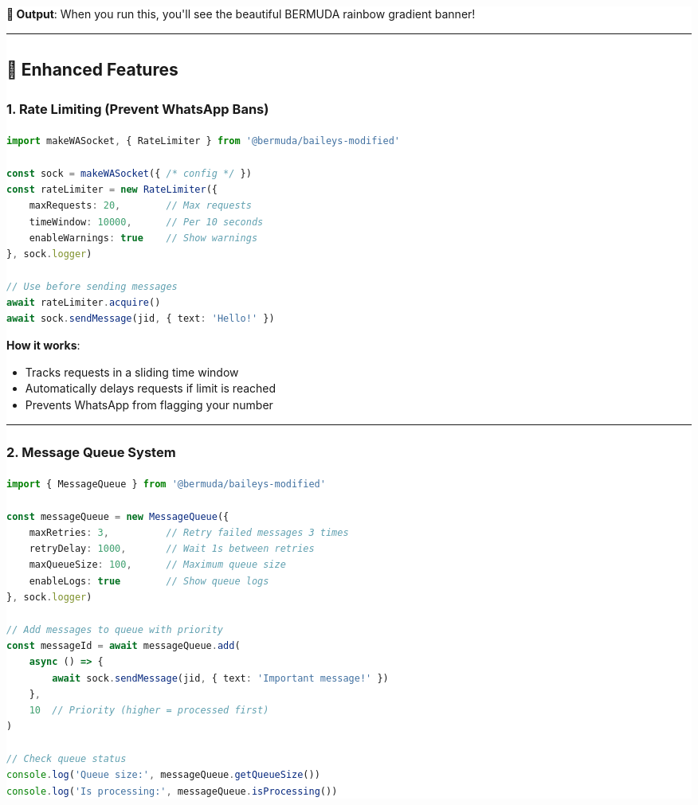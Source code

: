 **🎨 Output**: When you run this, you'll see the beautiful BERMUDA rainbow gradient banner!

---

## 🎯 Enhanced Features

### 1. Rate Limiting (Prevent WhatsApp Bans)

```typescript
import makeWASocket, { RateLimiter } from '@bermuda/baileys-modified'

const sock = makeWASocket({ /* config */ })
const rateLimiter = new RateLimiter({
    maxRequests: 20,        // Max requests
    timeWindow: 10000,      // Per 10 seconds
    enableWarnings: true    // Show warnings
}, sock.logger)

// Use before sending messages
await rateLimiter.acquire()
await sock.sendMessage(jid, { text: 'Hello!' })
```

**How it works**:
- Tracks requests in a sliding time window
- Automatically delays requests if limit is reached
- Prevents WhatsApp from flagging your number

---

### 2. Message Queue System

```typescript
import { MessageQueue } from '@bermuda/baileys-modified'

const messageQueue = new MessageQueue({
    maxRetries: 3,          // Retry failed messages 3 times
    retryDelay: 1000,       // Wait 1s between retries
    maxQueueSize: 100,      // Maximum queue size
    enableLogs: true        // Show queue logs
}, sock.logger)

// Add messages to queue with priority
const messageId = await messageQueue.add(
    async () => {
        await sock.sendMessage(jid, { text: 'Important message!' })
    },
    10  // Priority (higher = processed first)
)

// Check queue status
console.log('Queue size:', messageQueue.getQueueSize())
console.log('Is processing:', messageQueue.isProcessing())
```
